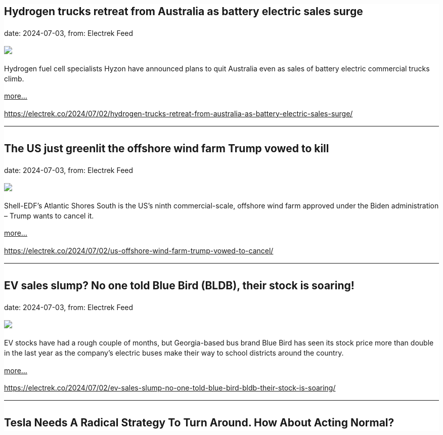 ## Hydrogen trucks retreat from Australia as battery electric sales surge

date: 2024-07-03, from: Electrek Feed

<div class="feat-image"><img src="https://electrek.co/wp-content/uploads/sites/3/2024/07/retreat.jpg?quality=82&#038;strip=all&#038;w=1280" /></div><p>Hydrogen fuel cell specialists Hyzon have announced plans to quit Australia even as sales of battery electric commercial trucks climb.</p>



 <a data-layer-pagetype="post" data-layer-postcategory="australia,electric-trucks,hydrogen" data-layer-viewtype="unknown" data-post-id="370181" href="https://electrek.co/2024/07/02/hydrogen-trucks-retreat-from-australia-as-battery-electric-sales-surge/#more-370181" class="more-link">more…</a> 

<https://electrek.co/2024/07/02/hydrogen-trucks-retreat-from-australia-as-battery-electric-sales-surge/>

---

## The US just greenlit the offshore wind farm Trump vowed to kill

date: 2024-07-03, from: Electrek Feed

<div class="feat-image"><img src="https://electrek.co/wp-content/uploads/sites/3/2021/07/orsted-ocean-wind.jpg?quality=82&#038;strip=all&#038;w=1440" /></div><p>Shell-EDF’s Atlantic Shores South is the US’s ninth commercial-scale, offshore wind farm approved under the Biden administration – Trump wants to cancel it. </p>



 <a data-layer-pagetype="post" data-layer-postcategory="donald-trump,egeb,energy-brief,solar,new-jersey,offshore-wind-power,president-biden" data-layer-viewtype="unknown" data-post-id="370153" href="https://electrek.co/2024/07/02/us-offshore-wind-farm-trump-vowed-to-cancel/#more-370153" class="more-link">more…</a> 

<https://electrek.co/2024/07/02/us-offshore-wind-farm-trump-vowed-to-cancel/>

---

## EV sales slump? No one told Blue Bird (BLDB), their stock is soaring!

date: 2024-07-03, from: Electrek Feed

<div class="feat-image"><img src="https://electrek.co/wp-content/uploads/sites/3/2024/07/bluebird.jpg?quality=82&#038;strip=all&#038;w=1600" /></div><p>EV stocks have had a rough couple of months, but Georgia-based bus brand Blue Bird has seen its stock price more than double in the last year as the company’s electric buses make their way to school districts around the country.</p>



 <a data-layer-pagetype="post" data-layer-postcategory="blue-bird,electric-school-buses,stock-price" data-layer-viewtype="unknown" data-post-id="370156" href="https://electrek.co/2024/07/02/ev-sales-slump-no-one-told-blue-bird-bldb-their-stock-is-soaring/#more-370156" class="more-link">more…</a> 

<https://electrek.co/2024/07/02/ev-sales-slump-no-one-told-blue-bird-bldb-their-stock-is-soaring/>

---

## Tesla Needs A Radical Strategy To Turn Around. How About Acting Normal?
